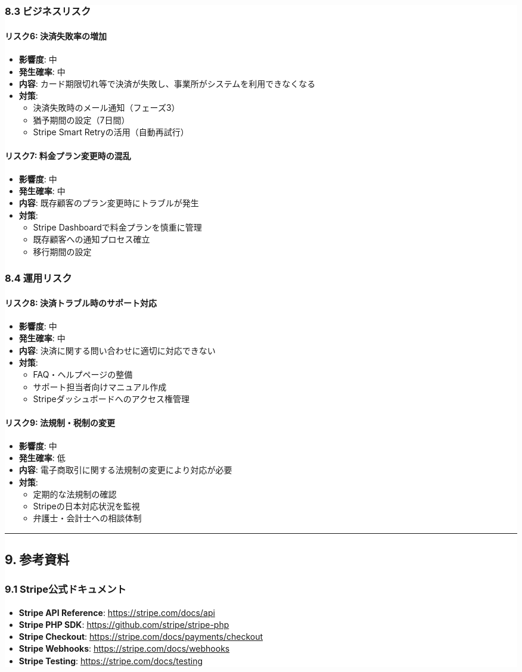 ### 8.3 ビジネスリスク

#### リスク6: 決済失敗率の増加
- **影響度**: 中
- **発生確率**: 中
- **内容**: カード期限切れ等で決済が失敗し、事業所がシステムを利用できなくなる
- **対策**:
  - 決済失敗時のメール通知（フェーズ3）
  - 猶予期間の設定（7日間）
  - Stripe Smart Retryの活用（自動再試行）

#### リスク7: 料金プラン変更時の混乱
- **影響度**: 中
- **発生確率**: 中
- **内容**: 既存顧客のプラン変更時にトラブルが発生
- **対策**:
  - Stripe Dashboardで料金プランを慎重に管理
  - 既存顧客への通知プロセス確立
  - 移行期間の設定

### 8.4 運用リスク

#### リスク8: 決済トラブル時のサポート対応
- **影響度**: 中
- **発生確率**: 中
- **内容**: 決済に関する問い合わせに適切に対応できない
- **対策**:
  - FAQ・ヘルプページの整備
  - サポート担当者向けマニュアル作成
  - Stripeダッシュボードへのアクセス権管理

#### リスク9: 法規制・税制の変更
- **影響度**: 中
- **発生確率**: 低
- **内容**: 電子商取引に関する法規制の変更により対応が必要
- **対策**:
  - 定期的な法規制の確認
  - Stripeの日本対応状況を監視
  - 弁護士・会計士への相談体制

---

## 9. 参考資料

### 9.1 Stripe公式ドキュメント
- **Stripe API Reference**: https://stripe.com/docs/api
- **Stripe PHP SDK**: https://github.com/stripe/stripe-php
- **Stripe Checkout**: https://stripe.com/docs/payments/checkout
- **Stripe Webhooks**: https://stripe.com/docs/webhooks
- **Stripe Testing**: https://stripe.com/docs/testing
